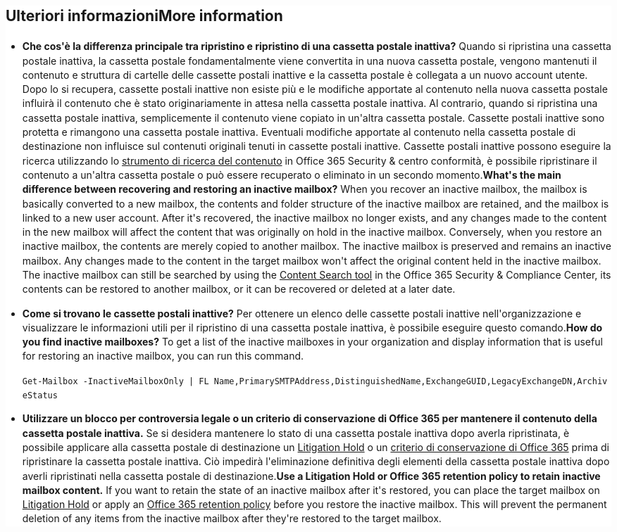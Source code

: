 ## <a name="more-information"></a><span data-ttu-id="c6576-141">Ulteriori informazioni</span><span class="sxs-lookup"><span data-stu-id="c6576-141">More information</span></span>

- <span data-ttu-id="c6576-p112">**Che cos'è la differenza principale tra ripristino e ripristino di una cassetta postale inattiva?** Quando si ripristina una cassetta postale inattiva, la cassetta postale fondamentalmente viene convertita in una nuova cassetta postale, vengono mantenuti il contenuto e struttura di cartelle delle cassette postali inattive e la cassetta postale è collegata a un nuovo account utente. Dopo lo si recupera, cassette postali inattive non esiste più e le modifiche apportate al contenuto nella nuova cassetta postale influirà il contenuto che è stato originariamente in attesa nella cassetta postale inattiva. Al contrario, quando si ripristina una cassetta postale inattiva, semplicemente il contenuto viene copiato in un'altra cassetta postale. Cassette postali inattive sono protetta e rimangono una cassetta postale inattiva. Eventuali modifiche apportate al contenuto nella cassetta postale di destinazione non influisce sul contenuti originali tenuti in cassette postali inattive. Cassette postali inattive possono eseguire la ricerca utilizzando lo [strumento di ricerca del contenuto](run-a-content-search-in-the-security-and-compliance-center.md) in Office 365 Security &amp; centro conformità, è possibile ripristinare il contenuto a un'altra cassetta postale o può essere recuperato o eliminato in un secondo momento.</span><span class="sxs-lookup"><span data-stu-id="c6576-p112">**What's the main difference between recovering and restoring an inactive mailbox?** When you recover an inactive mailbox, the mailbox is basically converted to a new mailbox, the contents and folder structure of the inactive mailbox are retained, and the mailbox is linked to a new user account. After it's recovered, the inactive mailbox no longer exists, and any changes made to the content in the new mailbox will affect the content that was originally on hold in the inactive mailbox. Conversely, when you restore an inactive mailbox, the contents are merely copied to another mailbox. The inactive mailbox is preserved and remains an inactive mailbox. Any changes made to the content in the target mailbox won't affect the original content held in the inactive mailbox. The inactive mailbox can still be searched by using the [Content Search tool](run-a-content-search-in-the-security-and-compliance-center.md) in the Office 365 Security &amp; Compliance Center, its contents can be restored to another mailbox, or it can be recovered or deleted at a later date.</span></span> 
    
- <span data-ttu-id="c6576-p113">**Come si trovano le cassette postali inattive?** Per ottenere un elenco delle cassette postali inattive nell'organizzazione e visualizzare le informazioni utili per il ripristino di una cassetta postale inattiva, è possibile eseguire questo comando.</span><span class="sxs-lookup"><span data-stu-id="c6576-p113">**How do you find inactive mailboxes?** To get a list of the inactive mailboxes in your organization and display information that is useful for restoring an inactive mailbox, you can run this command.</span></span> 

  ```
  Get-Mailbox -InactiveMailboxOnly | FL Name,PrimarySMTPAddress,DistinguishedName,ExchangeGUID,LegacyExchangeDN,ArchiveStatus
  ```

- <span data-ttu-id="c6576-p114">**Utilizzare un blocco per controversia legale o un criterio di conservazione di Office 365 per mantenere il contenuto della cassetta postale inattiva.** Se si desidera mantenere lo stato di una cassetta postale inattiva dopo averla ripristinata, è possibile applicare alla cassetta postale di destinazione un [Litigation Hold](https://go.microsoft.com/fwlink/?linkid=856286) o un [criterio di conservazione di Office 365](retention-policies.md) prima di ripristinare la cassetta postale inattiva. Ciò impedirà l'eliminazione definitiva degli elementi della cassetta postale inattiva dopo averli ripristinati nella cassetta postale di destinazione.</span><span class="sxs-lookup"><span data-stu-id="c6576-p114">**Use a Litigation Hold or Office 365 retention policy to retain inactive mailbox content.** If you want to retain the state of an inactive mailbox after it's restored, you can place the target mailbox on [Litigation Hold](https://go.microsoft.com/fwlink/?linkid=856286) or apply an [Office 365 retention policy](retention-policies.md) before you restore the inactive mailbox. This will prevent the permanent deletion of any items from the inactive mailbox after they're restored to the target mailbox.</span></span> 
    